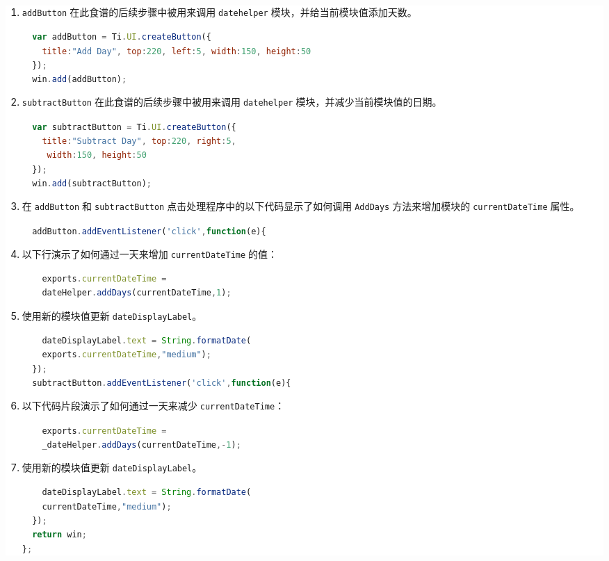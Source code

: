 1.  `addButton` 在此食谱的后续步骤中被用来调用 `datehelper` 模块，并给当前模块值添加天数。

    ```js
      var addButton = Ti.UI.createButton({
        title:"Add Day", top:220, left:5, width:150, height:50
      });
      win.add(addButton);
    ```

1.  `subtractButton` 在此食谱的后续步骤中被用来调用 `datehelper` 模块，并减少当前模块值的日期。

    ```js
      var subtractButton = Ti.UI.createButton({
        title:"Subtract Day", top:220, right:5, 
      	 width:150, height:50
      });
      win.add(subtractButton);
    ```

1.  在 `addButton` 和 `subtractButton` 点击处理程序中的以下代码显示了如何调用 `AddDays` 方法来增加模块的 `currentDateTime` 属性。

    ```js
      addButton.addEventListener('click',function(e){
    ```

1.  以下行演示了如何通过一天来增加 `currentDateTime` 的值：

    ```js
        exports.currentDateTime = 
        dateHelper.addDays(currentDateTime,1);
    ```

1.  使用新的模块值更新 `dateDisplayLabel`。

    ```js
        dateDisplayLabel.text = String.formatDate(
        exports.currentDateTime,"medium");
      });    
      subtractButton.addEventListener('click',function(e){
    ```

1.  以下代码片段演示了如何通过一天来减少 `currentDateTime`：

    ```js
        exports.currentDateTime = 
        _dateHelper.addDays(currentDateTime,-1);
    ```

1.  使用新的模块值更新 `dateDisplayLabel`。

    ```js
        dateDisplayLabel.text = String.formatDate(
        currentDateTime,"medium");
      });
      return win;
    };
    ```
